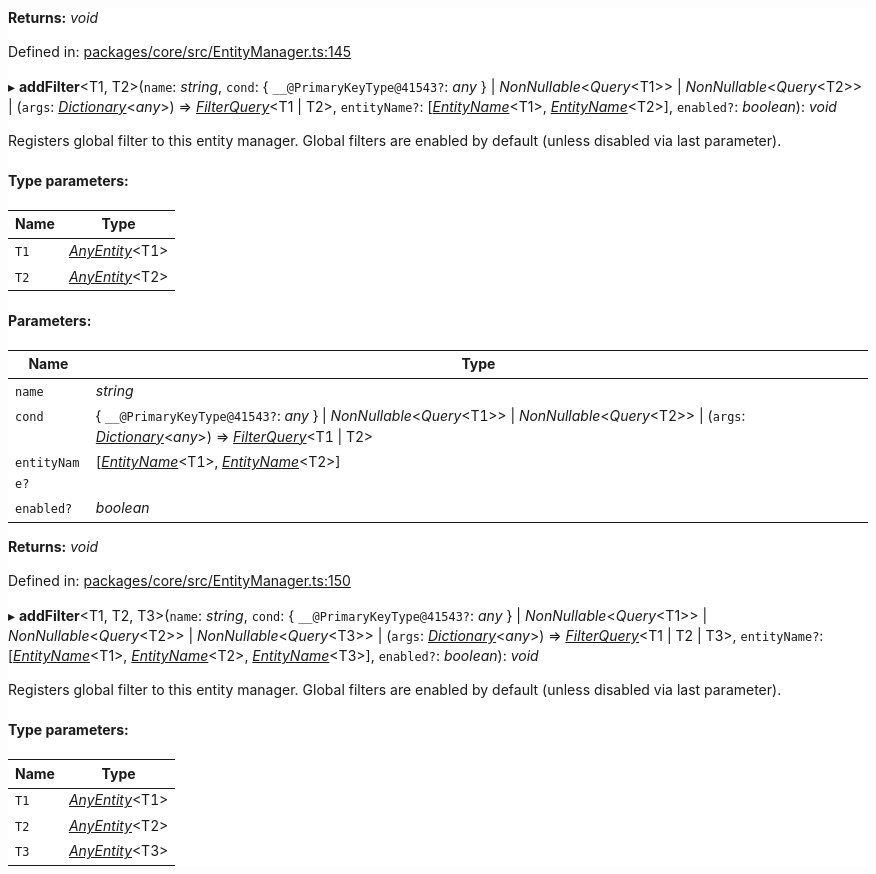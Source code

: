 **Returns:** *void*

Defined in: [packages/core/src/EntityManager.ts:145](https://github.com/mikro-orm/mikro-orm/blob/969d4229bd/packages/core/src/EntityManager.ts#L145)

▸ **addFilter**<T1, T2\>(`name`: *string*, `cond`: { `__@PrimaryKeyType@41543?`: *any*  } \| *NonNullable*<*Query*<T1\>\> \| *NonNullable*<*Query*<T2\>\> \| (`args`: [*Dictionary*](../modules/core.md#dictionary)<*any*\>) => [*FilterQuery*](../modules/core.md#filterquery)<T1 \| T2\>, `entityName?`: [[*EntityName*](../modules/core.md#entityname)<T1\>, [*EntityName*](../modules/core.md#entityname)<T2\>], `enabled?`: *boolean*): *void*

Registers global filter to this entity manager. Global filters are enabled by default (unless disabled via last parameter).

#### Type parameters:

Name | Type |
------ | ------ |
`T1` | [*AnyEntity*](../modules/core.md#anyentity)<T1\> |
`T2` | [*AnyEntity*](../modules/core.md#anyentity)<T2\> |

#### Parameters:

Name | Type |
------ | ------ |
`name` | *string* |
`cond` | { `__@PrimaryKeyType@41543?`: *any*  } \| *NonNullable*<*Query*<T1\>\> \| *NonNullable*<*Query*<T2\>\> \| (`args`: [*Dictionary*](../modules/core.md#dictionary)<*any*\>) => [*FilterQuery*](../modules/core.md#filterquery)<T1 \| T2\> |
`entityName?` | [[*EntityName*](../modules/core.md#entityname)<T1\>, [*EntityName*](../modules/core.md#entityname)<T2\>] |
`enabled?` | *boolean* |

**Returns:** *void*

Defined in: [packages/core/src/EntityManager.ts:150](https://github.com/mikro-orm/mikro-orm/blob/969d4229bd/packages/core/src/EntityManager.ts#L150)

▸ **addFilter**<T1, T2, T3\>(`name`: *string*, `cond`: { `__@PrimaryKeyType@41543?`: *any*  } \| *NonNullable*<*Query*<T1\>\> \| *NonNullable*<*Query*<T2\>\> \| *NonNullable*<*Query*<T3\>\> \| (`args`: [*Dictionary*](../modules/core.md#dictionary)<*any*\>) => [*FilterQuery*](../modules/core.md#filterquery)<T1 \| T2 \| T3\>, `entityName?`: [[*EntityName*](../modules/core.md#entityname)<T1\>, [*EntityName*](../modules/core.md#entityname)<T2\>, [*EntityName*](../modules/core.md#entityname)<T3\>], `enabled?`: *boolean*): *void*

Registers global filter to this entity manager. Global filters are enabled by default (unless disabled via last parameter).

#### Type parameters:

Name | Type |
------ | ------ |
`T1` | [*AnyEntity*](../modules/core.md#anyentity)<T1\> |
`T2` | [*AnyEntity*](../modules/core.md#anyentity)<T2\> |
`T3` | [*AnyEntity*](../modules/core.md#anyentity)<T3\> |
